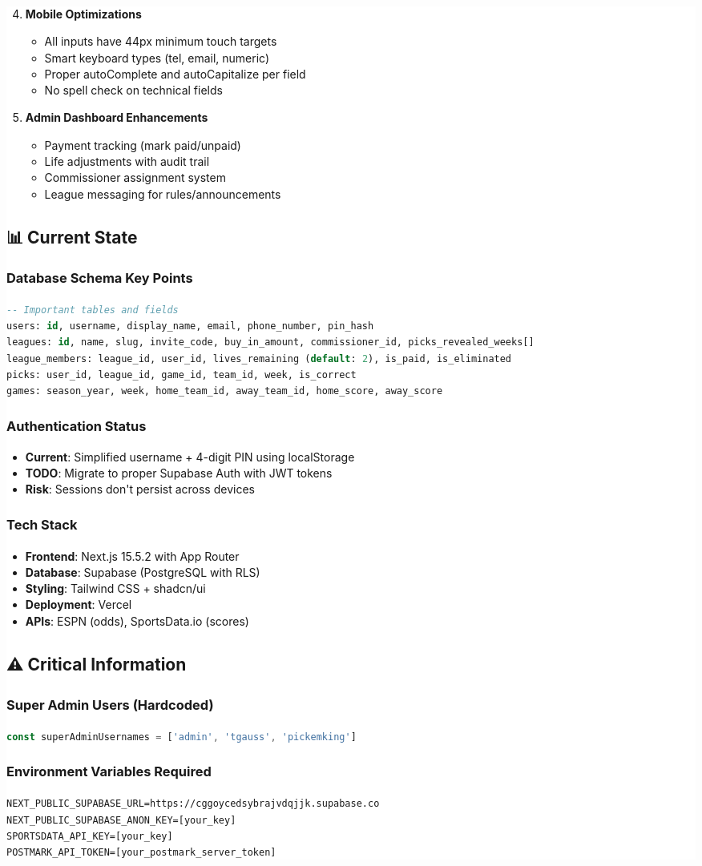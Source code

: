 4. **Mobile Optimizations**
   - All inputs have 44px minimum touch targets
   - Smart keyboard types (tel, email, numeric)
   - Proper autoComplete and autoCapitalize per field
   - No spell check on technical fields

5. **Admin Dashboard Enhancements**
   - Payment tracking (mark paid/unpaid)
   - Life adjustments with audit trail
   - Commissioner assignment system
   - League messaging for rules/announcements

## 📊 Current State

### Database Schema Key Points
```sql
-- Important tables and fields
users: id, username, display_name, email, phone_number, pin_hash
leagues: id, name, slug, invite_code, buy_in_amount, commissioner_id, picks_revealed_weeks[]
league_members: league_id, user_id, lives_remaining (default: 2), is_paid, is_eliminated
picks: user_id, league_id, game_id, team_id, week, is_correct
games: season_year, week, home_team_id, away_team_id, home_score, away_score
```

### Authentication Status
- **Current**: Simplified username + 4-digit PIN using localStorage
- **TODO**: Migrate to proper Supabase Auth with JWT tokens
- **Risk**: Sessions don't persist across devices

### Tech Stack
- **Frontend**: Next.js 15.5.2 with App Router
- **Database**: Supabase (PostgreSQL with RLS)
- **Styling**: Tailwind CSS + shadcn/ui
- **Deployment**: Vercel
- **APIs**: ESPN (odds), SportsData.io (scores)

## ⚠️ Critical Information

### Super Admin Users (Hardcoded)
```typescript
const superAdminUsernames = ['admin', 'tgauss', 'pickemking']
```

### Environment Variables Required
```env
NEXT_PUBLIC_SUPABASE_URL=https://cggoycedsybrajvdqjjk.supabase.co
NEXT_PUBLIC_SUPABASE_ANON_KEY=[your_key]
SPORTSDATA_API_KEY=[your_key]
POSTMARK_API_TOKEN=[your_postmark_server_token]
```
